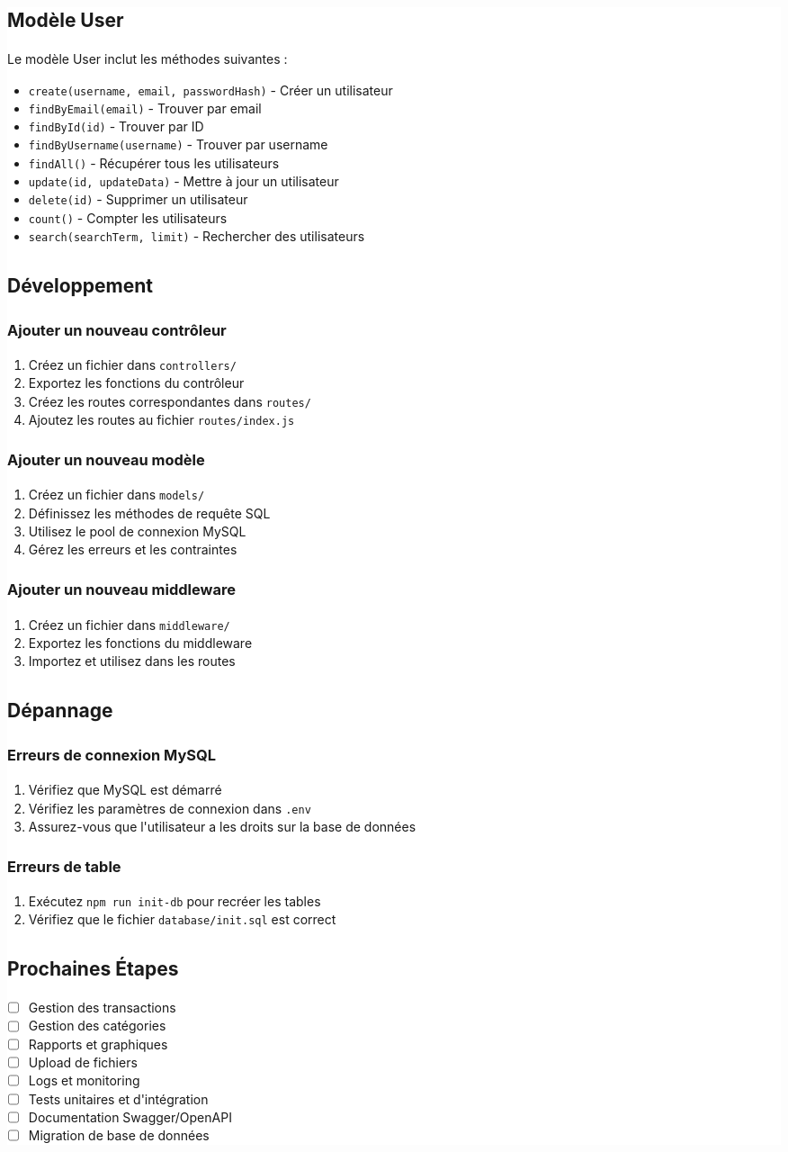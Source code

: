 ## Modèle User

Le modèle User inclut les méthodes suivantes :

- `create(username, email, passwordHash)` - Créer un utilisateur
- `findByEmail(email)` - Trouver par email
- `findById(id)` - Trouver par ID
- `findByUsername(username)` - Trouver par username
- `findAll()` - Récupérer tous les utilisateurs
- `update(id, updateData)` - Mettre à jour un utilisateur
- `delete(id)` - Supprimer un utilisateur
- `count()` - Compter les utilisateurs
- `search(searchTerm, limit)` - Rechercher des utilisateurs

## Développement

### Ajouter un nouveau contrôleur

1. Créez un fichier dans `controllers/`
2. Exportez les fonctions du contrôleur
3. Créez les routes correspondantes dans `routes/`
4. Ajoutez les routes au fichier `routes/index.js`

### Ajouter un nouveau modèle

1. Créez un fichier dans `models/`
2. Définissez les méthodes de requête SQL
3. Utilisez le pool de connexion MySQL
4. Gérez les erreurs et les contraintes

### Ajouter un nouveau middleware

1. Créez un fichier dans `middleware/`
2. Exportez les fonctions du middleware
3. Importez et utilisez dans les routes

## Dépannage

### Erreurs de connexion MySQL

1. Vérifiez que MySQL est démarré
2. Vérifiez les paramètres de connexion dans `.env`
3. Assurez-vous que l'utilisateur a les droits sur la base de données

### Erreurs de table

1. Exécutez `npm run init-db` pour recréer les tables
2. Vérifiez que le fichier `database/init.sql` est correct

## Prochaines Étapes

- [ ] Gestion des transactions
- [ ] Gestion des catégories
- [ ] Rapports et graphiques
- [ ] Upload de fichiers
- [ ] Logs et monitoring
- [ ] Tests unitaires et d'intégration
- [ ] Documentation Swagger/OpenAPI
- [ ] Migration de base de données 